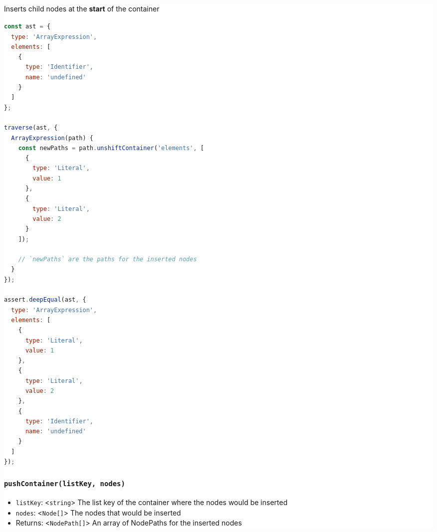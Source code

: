 Inserts child nodes at the **start** of the container

```js
const ast = {
  type: 'ArrayExpression',
  elements: [
    {
      type: 'Identifier',
      name: 'undefined'
    }
  ]
};

traverse(ast, {
  ArrayExpression(path) {
    const newPaths = path.unshiftContainer('elements', [
      {
        type: 'Literal',
        value: 1
      },
      {
        type: 'Literal',
        value: 2
      }
    ]);

    // `newPaths` are the paths for the inserted nodes
  }
});

assert.deepEqual(ast, {
  type: 'ArrayExpression',
  elements: [
    {
      type: 'Literal',
      value: 1
    },
    {
      type: 'Literal',
      value: 2
    },
    {
      type: 'Identifier',
      name: 'undefined'
    }
  ]
});
```

### `pushContainer(listKey, nodes)`
- `listKey`: <`string`> The list key of the container where the nodes would be inserted
- `nodes`: <`Node[]`> The nodes that would be inserted
- Returns: <`NodePath[]`> An array of NodePaths for the inserted nodes
